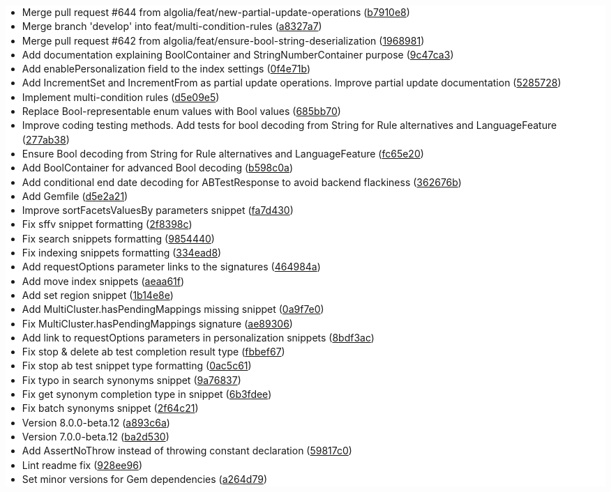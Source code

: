 - Merge pull request #644 from algolia/feat/new-partial-update-operations ([b7910e8](https://github.com/algolia/algoliasearch-client-swift/commit/b7910e8))
- Merge branch 'develop' into feat/multi-condition-rules ([a8327a7](https://github.com/algolia/algoliasearch-client-swift/commit/a8327a7))
- Merge pull request #642 from algolia/feat/ensure-bool-string-deserialization ([1968981](https://github.com/algolia/algoliasearch-client-swift/commit/1968981))
- Add documentation explaining BoolContainer and StringNumberContainer purpose ([9c47ca3](https://github.com/algolia/algoliasearch-client-swift/commit/9c47ca3))
- Add enablePersonalization field to the index settings ([0f4e71b](https://github.com/algolia/algoliasearch-client-swift/commit/0f4e71b))
- Add IncrementSet and IncrementFrom as partial update operations. Improve partial update documentation ([5285728](https://github.com/algolia/algoliasearch-client-swift/commit/5285728))
- Implement multi-condition rules ([d5e09e5](https://github.com/algolia/algoliasearch-client-swift/commit/d5e09e5))
- Replace Bool-representable enum values with Bool values ([685bb70](https://github.com/algolia/algoliasearch-client-swift/commit/685bb70))
- Improve coding testing methods. Add tests for bool decoding from String for Rule alternatives and LanguageFeature ([277ab38](https://github.com/algolia/algoliasearch-client-swift/commit/277ab38))
- Ensure Bool decoding from String for Rule alternatives and LanguageFeature ([fc65e20](https://github.com/algolia/algoliasearch-client-swift/commit/fc65e20))
- Add BoolContainer for advanced Bool decoding ([b598c0a](https://github.com/algolia/algoliasearch-client-swift/commit/b598c0a))
- Add conditional end date decoding for ABTestResponse to avoid backend flackiness ([362676b](https://github.com/algolia/algoliasearch-client-swift/commit/362676b))
- Add Gemfile ([d5e2a21](https://github.com/algolia/algoliasearch-client-swift/commit/d5e2a21))
- Improve sortFacetsValuesBy parameters snippet ([fa7d430](https://github.com/algolia/algoliasearch-client-swift/commit/fa7d430))
- Fix sffv snippet formatting ([2f8398c](https://github.com/algolia/algoliasearch-client-swift/commit/2f8398c))
- Fix search snippets formatting ([9854440](https://github.com/algolia/algoliasearch-client-swift/commit/9854440))
- Fix indexing snippets formatting ([334ead8](https://github.com/algolia/algoliasearch-client-swift/commit/334ead8))
- Add requestOptions parameter links to the signatures ([464984a](https://github.com/algolia/algoliasearch-client-swift/commit/464984a))
- Add move index snippets ([aeaa61f](https://github.com/algolia/algoliasearch-client-swift/commit/aeaa61f))
- Add set region snippet ([1b14e8e](https://github.com/algolia/algoliasearch-client-swift/commit/1b14e8e))
- Add MultiCluster.hasPendingMappings missing snippet ([0a9f7e0](https://github.com/algolia/algoliasearch-client-swift/commit/0a9f7e0))
- Fix MultiCluster.hasPendingMappings signature ([ae89306](https://github.com/algolia/algoliasearch-client-swift/commit/ae89306))
- Add link to requestOptions parameters in personalization snippets ([8bdf3ac](https://github.com/algolia/algoliasearch-client-swift/commit/8bdf3ac))
- Fix stop & delete ab test completion result type ([fbbef67](https://github.com/algolia/algoliasearch-client-swift/commit/fbbef67))
- Fix stop ab test snippet type formatting ([0ac5c61](https://github.com/algolia/algoliasearch-client-swift/commit/0ac5c61))
- Fix typo in search synonyms snippet ([9a76837](https://github.com/algolia/algoliasearch-client-swift/commit/9a76837))
- Fix get synonym completion type in snippet ([6b3fdee](https://github.com/algolia/algoliasearch-client-swift/commit/6b3fdee))
- Fix batch synonyms snippet ([2f64c21](https://github.com/algolia/algoliasearch-client-swift/commit/2f64c21))
- Version 8.0.0-beta.12 ([a893c6a](https://github.com/algolia/algoliasearch-client-swift/commit/a893c6a))
- Version 7.0.0-beta.12 ([ba2d530](https://github.com/algolia/algoliasearch-client-swift/commit/ba2d530))
- Add AssertNoThrow instead of throwing constant declaration ([59817c0](https://github.com/algolia/algoliasearch-client-swift/commit/59817c0))
- Lint readme fix ([928ee96](https://github.com/algolia/algoliasearch-client-swift/commit/928ee96))
- Set minor versions for Gem dependencies ([a264d79](https://github.com/algolia/algoliasearch-client-swift/commit/a264d79))
